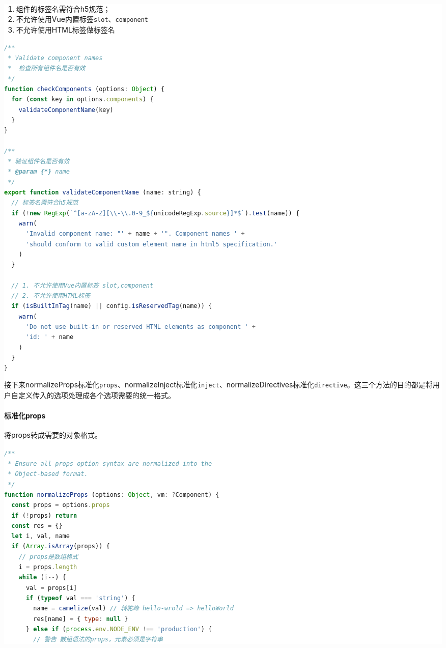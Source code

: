 1. 组件的标签名需符合h5规范；
2. 不允许使用Vue内置标签`slot`、`component`
3. 不允许使用HTML标签做标签名

```js
/**
 * Validate component names
 *  检查所有组件名是否有效
 */
function checkComponents (options: Object) {
  for (const key in options.components) {
    validateComponentName(key)
  }
}

/**
 * 验证组件名是否有效
 * @param {*} name 
 */
export function validateComponentName (name: string) {
  // 标签名需符合h5规范
  if (!new RegExp(`^[a-zA-Z][\\-\\.0-9_${unicodeRegExp.source}]*$`).test(name)) {
    warn(
      'Invalid component name: "' + name + '". Component names ' +
      'should conform to valid custom element name in html5 specification.'
    )
  }

  // 1. 不允许使用Vue内置标签 slot,component
  // 2. 不允许使用HTML标签
  if (isBuiltInTag(name) || config.isReservedTag(name)) {
    warn(
      'Do not use built-in or reserved HTML elements as component ' +
      'id: ' + name
    )
  }
}
```

接下来normalizeProps标准化`props`、normalizeInject标准化`inject`、normalizeDirectives标准化`directive`。这三个方法的目的都是将用户自定义传入的选项处理成各个选项需要的统一格式。

#### 标准化props

将props转成需要的对象格式。

```js
/**
 * Ensure all props option syntax are normalized into the
 * Object-based format.
 */
function normalizeProps (options: Object, vm: ?Component) {
  const props = options.props
  if (!props) return
  const res = {}
  let i, val, name
  if (Array.isArray(props)) {
    // props是数组格式
    i = props.length
    while (i--) {
      val = props[i]
      if (typeof val === 'string') {
        name = camelize(val) // 转驼峰 hello-wrold => helloWorld
        res[name] = { type: null }
      } else if (process.env.NODE_ENV !== 'production') {
        // 警告 数组语法的props，元素必须是字符串
```
